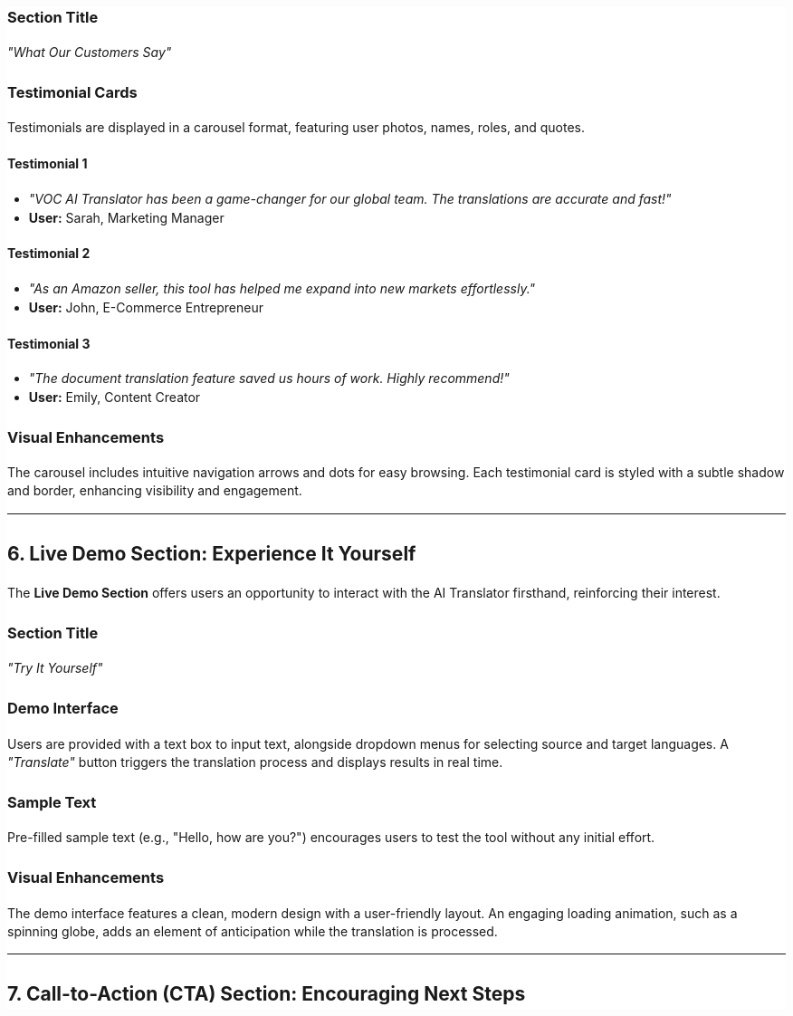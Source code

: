 ### Section Title
*"What Our Customers Say"*

### Testimonial Cards
Testimonials are displayed in a carousel format, featuring user photos, names, roles, and quotes.

#### Testimonial 1
- *"VOC AI Translator has been a game-changer for our global team. The translations are accurate and fast!"*  
- **User:** Sarah, Marketing Manager

#### Testimonial 2
- *"As an Amazon seller, this tool has helped me expand into new markets effortlessly."*  
- **User:** John, E-Commerce Entrepreneur

#### Testimonial 3
- *"The document translation feature saved us hours of work. Highly recommend!"*  
- **User:** Emily, Content Creator

### Visual Enhancements
The carousel includes intuitive navigation arrows and dots for easy browsing. Each testimonial card is styled with a subtle shadow and border, enhancing visibility and engagement.

---

## 6. Live Demo Section: Experience It Yourself

The **Live Demo Section** offers users an opportunity to interact with the AI Translator firsthand, reinforcing their interest.

### Section Title
*"Try It Yourself"*

### Demo Interface
Users are provided with a text box to input text, alongside dropdown menus for selecting source and target languages. A *"Translate"* button triggers the translation process and displays results in real time.

### Sample Text
Pre-filled sample text (e.g., "Hello, how are you?") encourages users to test the tool without any initial effort.

### Visual Enhancements
The demo interface features a clean, modern design with a user-friendly layout. An engaging loading animation, such as a spinning globe, adds an element of anticipation while the translation is processed.

---

## 7. Call-to-Action (CTA) Section: Encouraging Next Steps
